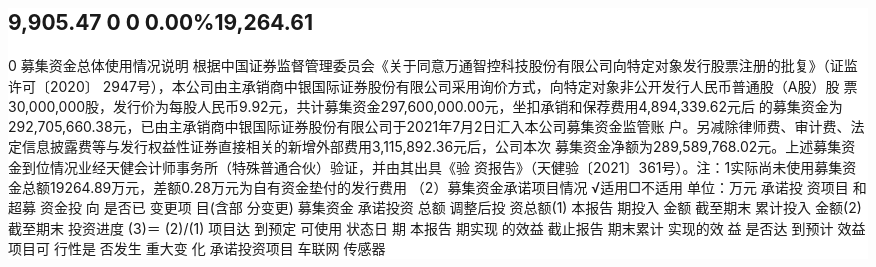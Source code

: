 9,905.47
0
0
0.00%19,264.61
--
0
募集资金总体使用情况说明
根据中国证券监督管理委员会《关于同意万通智控科技股份有限公司向特定对象发行股票注册的批复》（证监许可〔2020〕
2947号），本公司由主承销商中银国际证券股份有限公司采用询价方式，向特定对象非公开发行人民币普通股（A股）股
票30,000,000股，发行价为每股人民币9.92元，共计募集资金297,600,000.00元，坐扣承销和保荐费用4,894,339.62元后
的募集资金为292,705,660.38元，已由主承销商中银国际证券股份有限公司于2021年7月2日汇入本公司募集资金监管账
户。另减除律师费、审计费、法定信息披露费等与发行权益性证券直接相关的新增外部费用3,115,892.36元后，公司本次
募集资金净额为289,589,768.02元。上述募集资金到位情况业经天健会计师事务所（特殊普通合伙）验证，并由其出具《验
资报告》（天健验〔2021〕361号）。注：1实际尚未使用募集资金总额19264.89万元，差额0.28万元为自有资金垫付的发行费用
（2）募集资金承诺项目情况
√适用□不适用
单位：万元
承诺投
资项目
和超募
资金投
向
是否已
变更项
目(含部
分变更)
募集资金
承诺投资
总额
调整后投
资总额(1)
本报告
期投入
金额
截至期末
累计投入
金额(2)
截至期末
投资进度
(3)＝
(2)/(1)
项目达
到预定
可使用
状态日
期
本报告
期实现
的效益
截止报告
期末累计
实现的效
益
是否达
到预计
效益
项目可
行性是
否发生
重大变
化
承诺投资项目
车联网
传感器